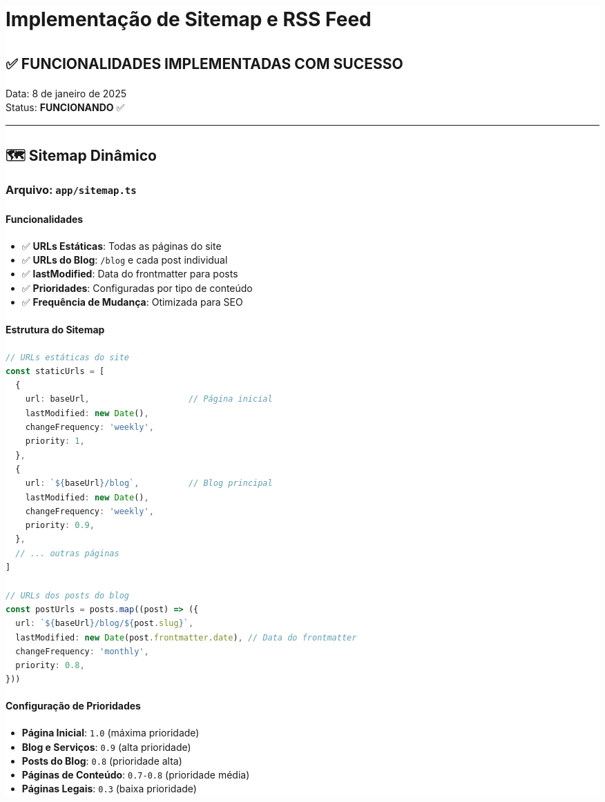 # Implementação de Sitemap e RSS Feed

## ✅ FUNCIONALIDADES IMPLEMENTADAS COM SUCESSO

Data: 8 de janeiro de 2025  
Status: **FUNCIONANDO** ✅

---

## 🗺️ Sitemap Dinâmico

### **Arquivo**: `app/sitemap.ts`

#### **Funcionalidades**
- ✅ **URLs Estáticas**: Todas as páginas do site
- ✅ **URLs do Blog**: `/blog` e cada post individual
- ✅ **lastModified**: Data do frontmatter para posts
- ✅ **Prioridades**: Configuradas por tipo de conteúdo
- ✅ **Frequência de Mudança**: Otimizada para SEO

#### **Estrutura do Sitemap**
```typescript
// URLs estáticas do site
const staticUrls = [
  {
    url: baseUrl,                    // Página inicial
    lastModified: new Date(),
    changeFrequency: 'weekly',
    priority: 1,
  },
  {
    url: `${baseUrl}/blog`,          // Blog principal
    lastModified: new Date(),
    changeFrequency: 'weekly',
    priority: 0.9,
  },
  // ... outras páginas
]

// URLs dos posts do blog
const postUrls = posts.map((post) => ({
  url: `${baseUrl}/blog/${post.slug}`,
  lastModified: new Date(post.frontmatter.date), // Data do frontmatter
  changeFrequency: 'monthly',
  priority: 0.8,
}))
```

#### **Configuração de Prioridades**
- **Página Inicial**: `1.0` (máxima prioridade)
- **Blog e Serviços**: `0.9` (alta prioridade)
- **Posts do Blog**: `0.8` (prioridade alta)
- **Páginas de Conteúdo**: `0.7-0.8` (prioridade média)
- **Páginas Legais**: `0.3` (baixa prioridade)
